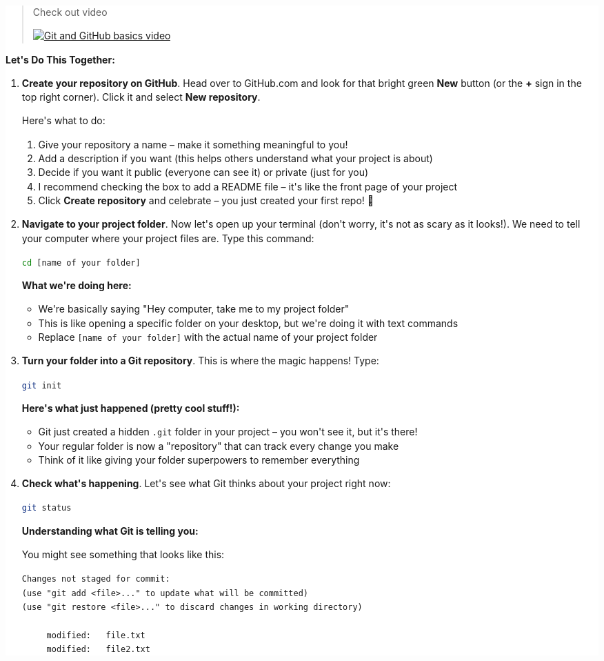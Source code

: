 > Check out video
> 
> [![Git and GitHub basics video](https://img.youtube.com/vi/9R31OUPpxU4/0.jpg)](https://www.youtube.com/watch?v=9R31OUPpxU4)

**Let's Do This Together:**

1. **Create your repository on GitHub**. Head over to GitHub.com and look for that bright green **New** button (or the **+** sign in the top right corner). Click it and select **New repository**.

   Here's what to do:
   1. Give your repository a name – make it something meaningful to you!
   1. Add a description if you want (this helps others understand what your project is about)
   1. Decide if you want it public (everyone can see it) or private (just for you)
   1. I recommend checking the box to add a README file – it's like the front page of your project
   1. Click **Create repository** and celebrate – you just created your first repo! 🎉

2. **Navigate to your project folder**. Now let's open up your terminal (don't worry, it's not as scary as it looks!). We need to tell your computer where your project files are. Type this command:

   ```bash
   cd [name of your folder]
   ```

   **What we're doing here:**
   - We're basically saying "Hey computer, take me to my project folder"
   - This is like opening a specific folder on your desktop, but we're doing it with text commands
   - Replace `[name of your folder]` with the actual name of your project folder

3. **Turn your folder into a Git repository**. This is where the magic happens! Type:

   ```bash
   git init
   ```

   **Here's what just happened (pretty cool stuff!):**
   - Git just created a hidden `.git` folder in your project – you won't see it, but it's there!
   - Your regular folder is now a "repository" that can track every change you make
   - Think of it like giving your folder superpowers to remember everything

4. **Check what's happening**. Let's see what Git thinks about your project right now:

   ```bash
   git status
   ```

   **Understanding what Git is telling you:**
   
   You might see something that looks like this:

   ```output
   Changes not staged for commit:
   (use "git add <file>..." to update what will be committed)
   (use "git restore <file>..." to discard changes in working directory)

        modified:   file.txt
        modified:   file2.txt
   ```
